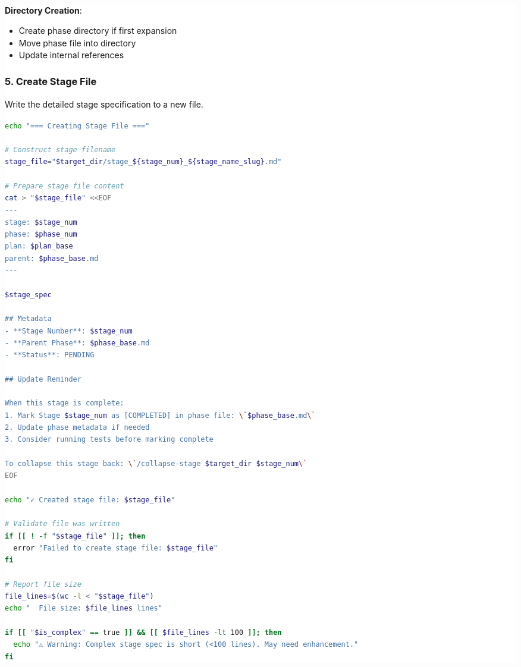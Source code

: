 ```bash
```

**Directory Creation**:
- Create phase directory if first expansion
- Move phase file into directory
- Update internal references

### 5. Create Stage File

Write the detailed stage specification to a new file.

```bash
echo "=== Creating Stage File ==="

# Construct stage filename
stage_file="$target_dir/stage_${stage_num}_${stage_name_slug}.md"

# Prepare stage file content
cat > "$stage_file" <<EOF
---
stage: $stage_num
phase: $phase_num
plan: $plan_base
parent: $phase_base.md
---

$stage_spec

## Metadata
- **Stage Number**: $stage_num
- **Parent Phase**: $phase_base.md
- **Status**: PENDING

## Update Reminder

When this stage is complete:
1. Mark Stage $stage_num as [COMPLETED] in phase file: \`$phase_base.md\`
2. Update phase metadata if needed
3. Consider running tests before marking complete

To collapse this stage back: \`/collapse-stage $target_dir $stage_num\`
EOF

echo "✓ Created stage file: $stage_file"

# Validate file was written
if [[ ! -f "$stage_file" ]]; then
  error "Failed to create stage file: $stage_file"
fi

# Report file size
file_lines=$(wc -l < "$stage_file")
echo "  File size: $file_lines lines"

if [[ "$is_complex" == true ]] && [[ $file_lines -lt 100 ]]; then
  echo "⚠ Warning: Complex stage spec is short (<100 lines). May need enhancement."
fi
```
